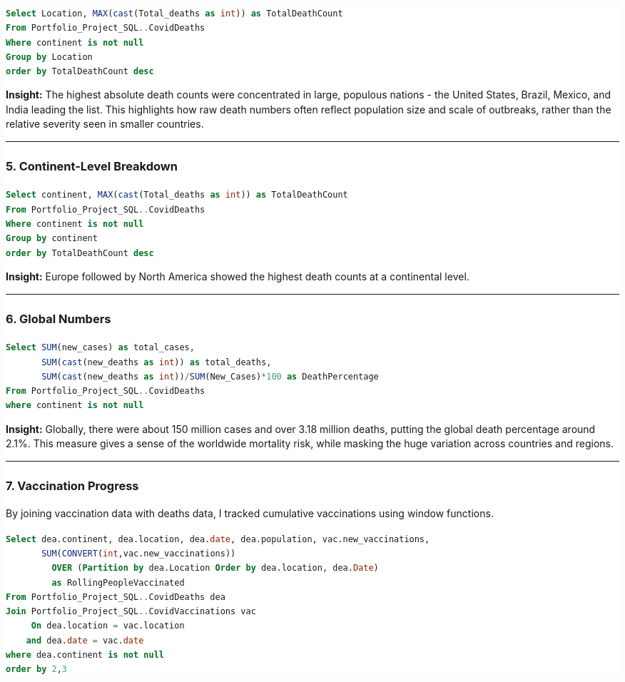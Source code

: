 ```sql
Select Location, MAX(cast(Total_deaths as int)) as TotalDeathCount
From Portfolio_Project_SQL..CovidDeaths
Where continent is not null 
Group by Location
order by TotalDeathCount desc
```

**Insight:** The highest absolute death counts were concentrated in large, populous nations - the United States, Brazil, Mexico, and India leading the list. This highlights how raw death numbers often reflect population size and scale of outbreaks, rather than the relative severity seen in smaller countries.

---

### 5. Continent-Level Breakdown

```sql
Select continent, MAX(cast(Total_deaths as int)) as TotalDeathCount
From Portfolio_Project_SQL..CovidDeaths
Where continent is not null 
Group by continent
order by TotalDeathCount desc
```

**Insight:** Europe followed by North America showed the highest death counts at a continental level.

---

### 6. Global Numbers

```sql
Select SUM(new_cases) as total_cases, 
       SUM(cast(new_deaths as int)) as total_deaths, 
       SUM(cast(new_deaths as int))/SUM(New_Cases)*100 as DeathPercentage
From Portfolio_Project_SQL..CovidDeaths
where continent is not null 
```

**Insight:** Globally, there were about 150 million cases and over 3.18 million deaths, putting the global death percentage around 2.1%. This measure gives a sense of the worldwide mortality risk, while masking the huge variation across countries and regions.

---

### 7. Vaccination Progress

By joining vaccination data with deaths data, I tracked cumulative vaccinations using window functions.

```sql
Select dea.continent, dea.location, dea.date, dea.population, vac.new_vaccinations,
       SUM(CONVERT(int,vac.new_vaccinations)) 
         OVER (Partition by dea.Location Order by dea.location, dea.Date) 
         as RollingPeopleVaccinated
From Portfolio_Project_SQL..CovidDeaths dea
Join Portfolio_Project_SQL..CovidVaccinations vac
     On dea.location = vac.location
    and dea.date = vac.date
where dea.continent is not null 
order by 2,3
```
